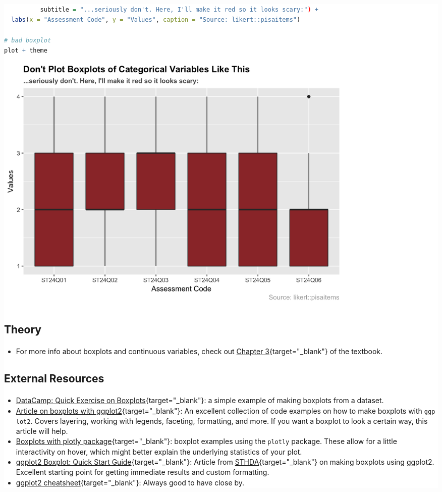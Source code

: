 ```r
          subtitle = "...seriously don't. Here, I'll make it red so it looks scary:") +
  labs(x = "Assessment Code", y = "Values", caption = "Source: likert::pisaitems")

# bad boxplot
plot + theme
```

<img src="05-boxplot_files/figure-html/bad-boxplots-1.png" width="672" />

## Theory



*   For more info about boxplots and continuous variables, check out [Chapter 3](http://www.gradaanwr.net/content/03-examining-continuous-variables/){target="_blank"} of the textbook. 

## External Resources

- [DataCamp: Quick Exercise on Boxplots](https://campus.datacamp.com/courses/helsinki-open-data-science/logistic-regression?ex=7){target="_blank"}: a simple example of making boxplots from a dataset.
- [Article on boxplots with ggplot2](http://t-redactyl.io/blog/2016/04/creating-plots-in-r-using-ggplot2-part-10-boxplots.html){target="_blank"}: An excellent collection of code examples on how to make boxplots with `ggplot2`. Covers layering, working with legends, faceting, formatting, and more. If you want a boxplot to look a certain way, this article will help.
- [Boxplots with plotly package](https://plot.ly/ggplot2/box-plots/){target="_blank"}: boxplot examples using the `plotly` package. These allow for a little interactivity on hover, which might better explain the underlying statistics of your plot.
- [ggplot2 Boxplot: Quick Start Guide](http://www.sthda.com/english/wiki/ggplot2-box-plot-quick-start-guide-r-software-and-data-visualization){target="_blank"}: Article from [STHDA](http://www.sthda.com/english/){target="_blank"} on making boxplots using ggplot2. Excellent starting point for getting immediate results and custom formatting.
- [ggplot2 cheatsheet](https://www.rstudio.com/wp-content/uploads/2015/03/ggplot2-cheatsheet.pdf){target="_blank"}: Always good to have close by.